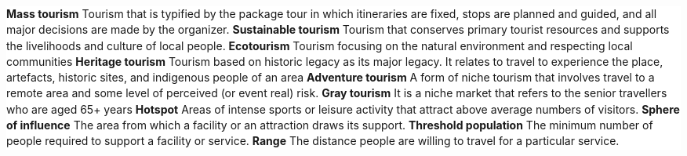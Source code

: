   <tr>
   <td><strong>Mass tourism</strong>
   </td>
   <td>Tourism that is typified by the package tour in which itineraries are fixed, stops are planned and guided, and all major decisions are made by the organizer.
   </td>
  </tr>
  <tr>
   <td><strong>Sustainable tourism</strong>
   </td>
   <td>Tourism that conserves primary tourist resources and supports the livelihoods and culture of local people.
   </td>
  </tr>
  <tr>
   <td><strong>Ecotourism</strong>
   </td>
   <td>Tourism focusing on the natural environment and respecting local communities
   </td>
  </tr>
  <tr>
   <td><strong>Heritage tourism</strong>
   </td>
   <td>Tourism based on historic legacy as its major legacy. It relates to travel to experience the place, artefacts, historic sites, and indigenous people of an area
   </td>
  </tr>
  <tr>
   <td><strong>Adventure tourism</strong>
   </td>
   <td>A form of niche tourism that involves travel to a remote area and some level of perceived (or event real) risk.
   </td>
  </tr>
  <tr>
   <td><strong>Gray tourism</strong>
   </td>
   <td>It is a niche market that refers to the senior travellers who are aged 65+ years
   </td>
  </tr>
  <tr>
   <td><strong>Hotspot</strong>
   </td>
   <td>Areas of intense sports or leisure activity that attract above average numbers of visitors.
   </td>
  </tr>
  <tr>
   <td><strong>Sphere of influence</strong>
   </td>
   <td>The area from which a facility or an attraction draws its support.
   </td>
  </tr>
  <tr>
   <td><strong>Threshold population</strong>
   </td>
   <td>The minimum number of people required to support a facility or service.
   </td>
  </tr>
  <tr>
   <td><strong>Range</strong>
   </td>
   <td>The distance people are willing to travel for a particular service.
   </td>
  </tr>